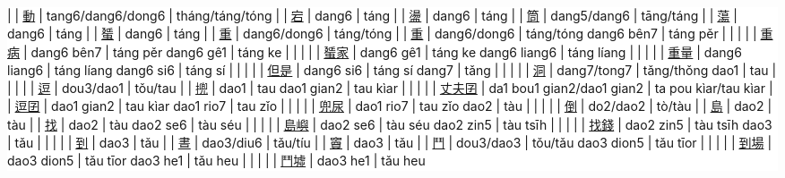 | | [動](https://en.wiktionary.org/wiki/動) | tang6/dang6/dong6 | tháng/táng/tóng
| | [宕](https://en.wiktionary.org/wiki/宕) | dang6 | táng
| | [盪](https://en.wiktionary.org/wiki/盪) | dang6 | táng
| | [筒](https://en.wiktionary.org/wiki/筒) | dang5/dang6 | tāng/táng
| | [蕩](https://en.wiktionary.org/wiki/蕩) | dang6 | táng
| | [蜑](https://en.wiktionary.org/wiki/蜑) | dang6 | táng
| | [重](https://en.wiktionary.org/wiki/重) | dang6/dong6 | táng/tóng
| | [重](https://en.wiktionary.org/wiki/重) | dang6/dong6 | táng/tóng
dang6 bên7 | táng pěr | | |
| | [重病](https://en.wiktionary.org/wiki/重病) | dang6 bên7 | táng pěr
dang6 gê1 | táng ke | | |
| | [蜑家](https://en.wiktionary.org/wiki/蜑家) | dang6 gê1 | táng ke
dang6 liang6 | táng líang | | |
| | [重量](https://en.wiktionary.org/wiki/重量) | dang6 liang6 | táng líang
dang6 si6 | táng sí | | |
| | [但是](https://en.wiktionary.org/wiki/但是) | dang6 si6 | táng sí
dang7 | tǎng | | |
| | [洞](https://en.wiktionary.org/wiki/洞) | dang7/tong7 | tǎng/thǒng
dao1 | tau | | |
| | [逗](https://en.wiktionary.org/wiki/逗) | dou3/dao1 | tǒu/tau
| | [㨮](https://en.wiktionary.org/wiki/㨮) | dao1 | tau
dao1 gian2 | tau kìar | | |
| | [丈夫囝](https://en.wiktionary.org/wiki/丈夫囝) | da1 bou1 gian2/dao1 gian2 | ta pou kìar/tau kìar
| | [逗囝](https://en.wiktionary.org/wiki/逗囝) | dao1 gian2 | tau kìar
dao1 rio7 | tau zǐo | | |
| | [兜尿](https://en.wiktionary.org/wiki/兜尿) | dao1 rio7 | tau zǐo
dao2 | tàu | | |
| | [倒](https://en.wiktionary.org/wiki/倒) | do2/dao2 | tò/tàu
| | [島](https://en.wiktionary.org/wiki/島) | dao2 | tàu
| | [找](https://en.wiktionary.org/wiki/找) | dao2 | tàu
dao2 se6 | tàu séu | | |
| | [島嶼](https://en.wiktionary.org/wiki/島嶼) | dao2 se6 | tàu séu
dao2 zin5 | tàu tsīh | | |
| | [找錢](https://en.wiktionary.org/wiki/找錢) | dao2 zin5 | tàu tsīh
dao3 | tǎu | | |
| | [到](https://en.wiktionary.org/wiki/到) | dao3 | tǎu
| | [晝](https://en.wiktionary.org/wiki/晝) | dao3/diu6 | tǎu/tíu
| | [竇](https://en.wiktionary.org/wiki/竇) | dao3 | tǎu
| | [鬥](https://en.wiktionary.org/wiki/鬥) | dou3/dao3 | tǒu/tǎu
dao3 dion5 | tǎu tīor | | |
| | [到場](https://en.wiktionary.org/wiki/到場) | dao3 dion5 | tǎu tīor
dao3 he1 | tǎu heu | | |
| | [鬥墟](https://en.wiktionary.org/wiki/鬥墟) | dao3 he1 | tǎu heu